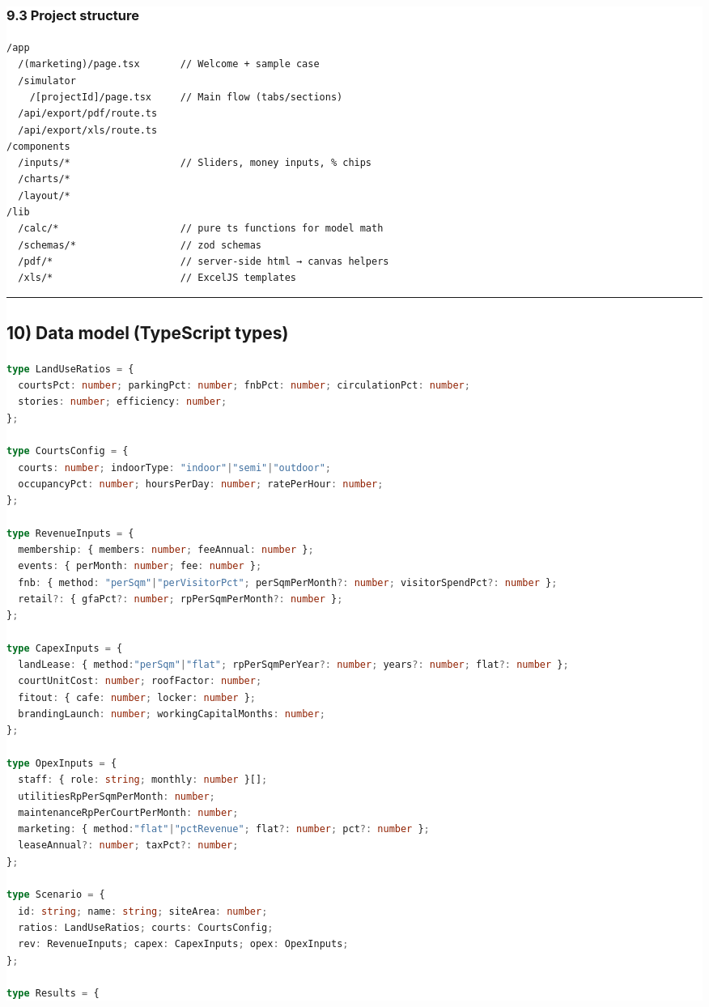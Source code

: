 ### 9.3 Project structure

```
/app
  /(marketing)/page.tsx       // Welcome + sample case
  /simulator
    /[projectId]/page.tsx     // Main flow (tabs/sections)
  /api/export/pdf/route.ts
  /api/export/xls/route.ts
/components
  /inputs/*                   // Sliders, money inputs, % chips
  /charts/*
  /layout/*
/lib
  /calc/*                     // pure ts functions for model math
  /schemas/*                  // zod schemas
  /pdf/*                      // server-side html → canvas helpers
  /xls/*                      // ExcelJS templates
```

---

## 10) Data model (TypeScript types)

```ts
type LandUseRatios = {
  courtsPct: number; parkingPct: number; fnbPct: number; circulationPct: number;
  stories: number; efficiency: number;
};

type CourtsConfig = {
  courts: number; indoorType: "indoor"|"semi"|"outdoor";
  occupancyPct: number; hoursPerDay: number; ratePerHour: number;
};

type RevenueInputs = {
  membership: { members: number; feeAnnual: number };
  events: { perMonth: number; fee: number };
  fnb: { method: "perSqm"|"perVisitorPct"; perSqmPerMonth?: number; visitorSpendPct?: number };
  retail?: { gfaPct?: number; rpPerSqmPerMonth?: number };
};

type CapexInputs = {
  landLease: { method:"perSqm"|"flat"; rpPerSqmPerYear?: number; years?: number; flat?: number };
  courtUnitCost: number; roofFactor: number;
  fitout: { cafe: number; locker: number };
  brandingLaunch: number; workingCapitalMonths: number;
};

type OpexInputs = {
  staff: { role: string; monthly: number }[];
  utilitiesRpPerSqmPerMonth: number;
  maintenanceRpPerCourtPerMonth: number;
  marketing: { method:"flat"|"pctRevenue"; flat?: number; pct?: number };
  leaseAnnual?: number; taxPct?: number;
};

type Scenario = {
  id: string; name: string; siteArea: number;
  ratios: LandUseRatios; courts: CourtsConfig;
  rev: RevenueInputs; capex: CapexInputs; opex: OpexInputs;
};

type Results = {
```